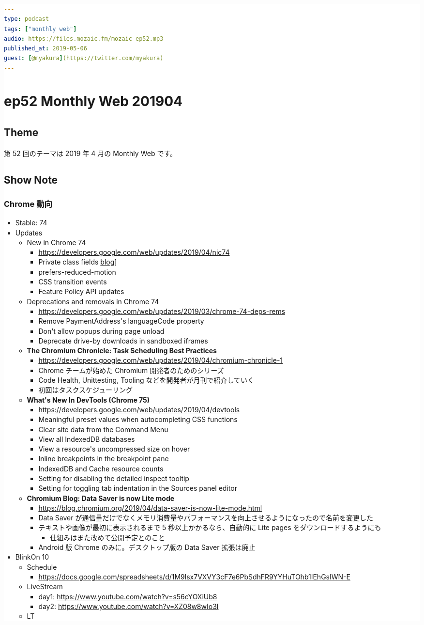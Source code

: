 ```yaml
---
type: podcast
tags: ["monthly web"]
audio: https://files.mozaic.fm/mozaic-ep52.mp3
published_at: 2019-05-06
guest: [@myakura](https://twitter.com/myakura)
---
```


# ep52 Monthly Web 201904

## Theme

第 52 回のテーマは 2019 年 4 月の Monthly Web です。


## Show Note

### Chrome 動向

- Stable: 74
- Updates
  - New in Chrome 74
    - https://developers.google.com/web/updates/2019/04/nic74
    - Private class fields [blog](https://blog.jxck.io/entries/2019-03-14/private-class-field.html)]
    - prefers-reduced-motion
    - CSS transition events
    - Feature Policy API updates
  - Deprecations and removals in Chrome 74
    - https://developers.google.com/web/updates/2019/03/chrome-74-deps-rems
    - Remove PaymentAddress's languageCode property
    - Don't allow popups during page unload
    - Deprecate drive-by downloads in sandboxed iframes
  - **The Chromium Chronicle: Task Scheduling Best Practices**
    - https://developers.google.com/web/updates/2019/04/chromium-chronicle-1
    - Chrome チームが始めた Chromium 開発者のためのシリーズ
    - Code Health, Unittesting, Tooling などを開発者が月刊で紹介していく
    - 初回はタスクスケジューリング
  - **What's New In DevTools (Chrome 75)**
    - https://developers.google.com/web/updates/2019/04/devtools
    - Meaningful preset values when autocompleting CSS functions
    - Clear site data from the Command Menu
    - View all IndexedDB databases
    - View a resource's uncompressed size on hover
    - Inline breakpoints in the breakpoint pane
    - IndexedDB and Cache resource counts
    - Setting for disabling the detailed inspect tooltip
    - Setting for toggling tab indentation in the Sources panel editor
  - **Chromium Blog: Data Saver is now Lite mode**
    - https://blog.chromium.org/2019/04/data-saver-is-now-lite-mode.html
    - Data Saver が通信量だけでなくメモリ消費量やパフォーマンスを向上させるようになったので名前を変更した
    - テキストや画像が最初に表示されるまで 5 秒以上かかるなら、自動的に Lite pages をダウンロードするようにも
      - 仕組みはまた改めて公開予定とのこと
    - Android 版 Chrome のみに。デスクトップ版の Data Saver 拡張は廃止
- BlinkOn 10
  - Schedule
    - https://docs.google.com/spreadsheets/d/1M9lsx7VXVY3cF7e6PbSdhFR9YYHuTOhb1IEhGsIWN-E
  - LiveStream
    - day1: https://www.youtube.com/watch?v=s56cYOXiUb8
    - day2: https://www.youtube.com/watch?v=XZ08w8wIo3I
  - LT